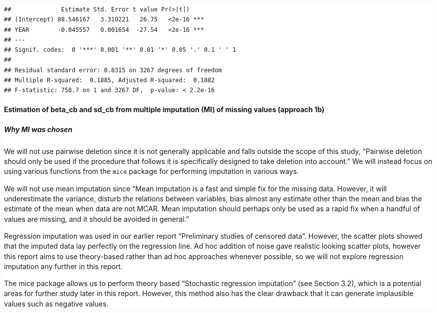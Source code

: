     ##              Estimate Std. Error t value Pr(>|t|)    
    ## (Intercept) 88.546167   3.310221   26.75   <2e-16 ***
    ## YEAR        -0.045557   0.001654  -27.54   <2e-16 ***
    ## ---
    ## Signif. codes:  0 '***' 0.001 '**' 0.01 '*' 0.05 '.' 0.1 ' ' 1
    ## 
    ## Residual standard error: 0.8315 on 3267 degrees of freedom
    ## Multiple R-squared:  0.1885, Adjusted R-squared:  0.1882 
    ## F-statistic: 758.7 on 1 and 3267 DF,  p-value: < 2.2e-16

#### Estimation of beta\_cb and sd\_cb from multiple imputation (MI) of missing values (approach 1b)

##### Why MI was chosen

We will not use pairwise deletion since it is not generally applicable
and falls outside the scope of this study, “Pairwise deletion should
only be used if the procedure that follows it is specifically designed
to take deletion into account.” We will instead focus on using various
functions from the `mice` package for performing imputation in various
ways.

We will not use mean imputation since “Mean imputation is a fast and
simple fix for the missing data. However, it will underestimate the
variance, disturb the relations between variables, bias almost any
estimate other than the mean and bias the estimate of the mean when data
are not MCAR. Mean imputation should perhaps only be used as a rapid fix
when a handful of values are missing, and it should be avoided in
general.”

Regression imputation was used in our earlier report “Preliminary
studies of censored data”. However, the scatter plots showed that the
imputed data lay perfectly on the regression line. Ad hoc addition of
noise gave realistic looking scatter plots, however this report aims to
use theory-based rather than ad hoc approaches whenever possible, so we
will not explore regression imputation any further in this report.

The mice package allows us to perform theory based “Stochastic
regression imputation” (see Section 3.2), which is a potential areas for
further study later in this report. However, this method also has the
clear drawback that it can generate implausible values such as negative
values.
